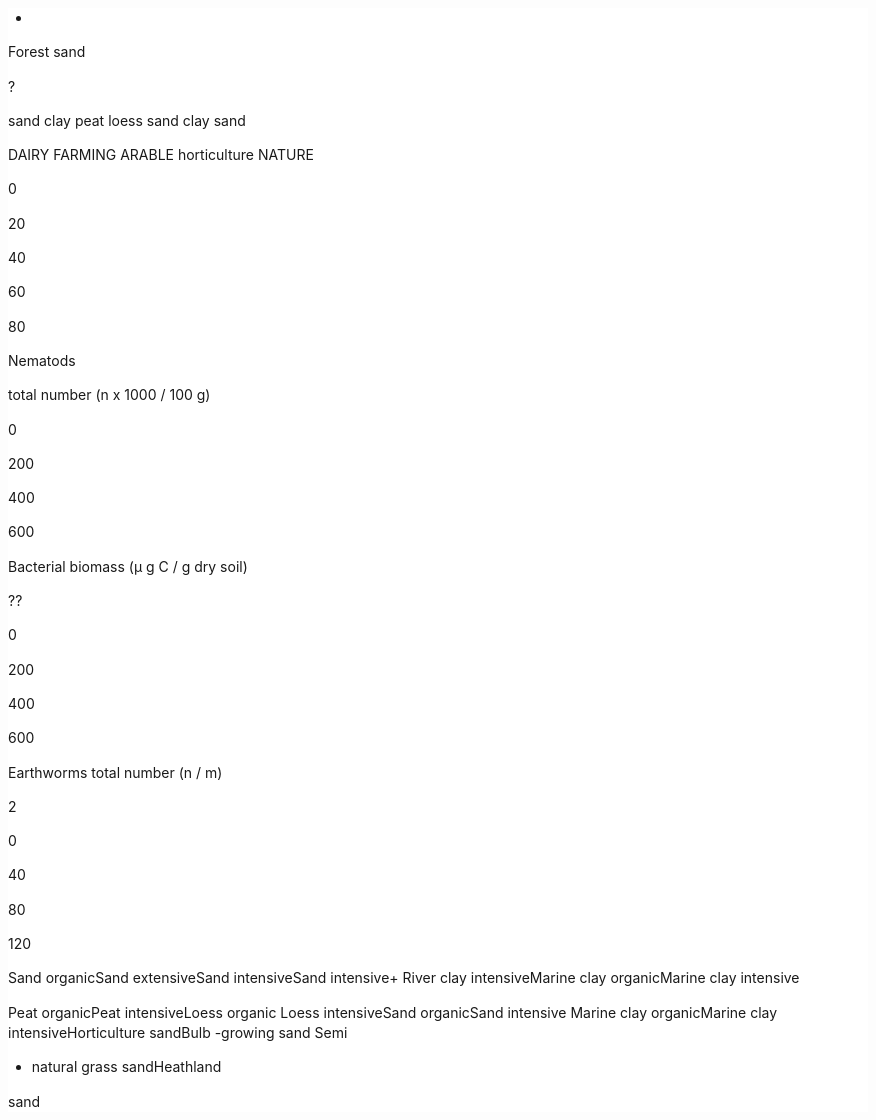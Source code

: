 - 

 Forest sand 

 ? 

 sand clay peat loess sand clay sand 

 DAIRY FARMING ARABLE horticulture NATURE 

 0 

 20 

 40 

 60 

 80 

 Nematods 

 total number (n x 1000 / 100 g) 

 0 

 200 

 400 

 600 

 Bacterial biomass (μ g C / g dry soil) 

 ?? 

 0 

 200 

 400 

 600 

 Earthworms total number (n / m) 

 2 

 0 

 40 

 80 

 120 

 Sand organicSand extensiveSand intensiveSand intensive+ River clay intensiveMarine clay organicMarine clay intensive 

 Peat organicPeat intensiveLoess organic Loess intensiveSand organicSand intensive Marine clay organicMarine clay intensiveHorticulture sandBulb -growing sand Semi 

- natural grass sandHeathland 

 sand 
